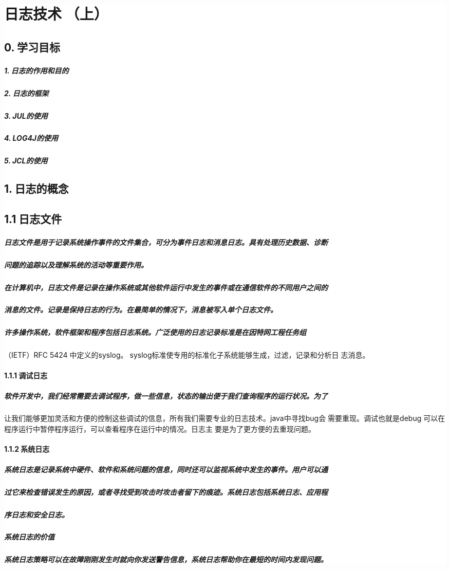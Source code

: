 # 日志技术 （上）

## 0. 学习目标

##### 1. 日志的作用和目的

##### 2. 日志的框架

##### 3. JUL的使用

##### 4. LOG4J的使用

##### 5. JCL的使用

## 1. 日志的概念

## 1.1 日志文件

##### 日志文件是用于记录系统操作事件的文件集合，可分为事件日志和消息日志。具有处理历史数据、诊断

##### 问题的追踪以及理解系统的活动等重要作用。

##### 在计算机中，日志文件是记录在操作系统或其他软件运行中发生的事件或在通信软件的不同用户之间的

##### 消息的文件。记录是保持日志的行为。在最简单的情况下，消息被写入单个日志文件。

##### 许多操作系统，软件框架和程序包括日志系统。广泛使用的日志记录标准是在因特网工程任务组

（IETF）RFC 5424 中定义的syslog。 syslog标准使专用的标准化子系统能够生成，过滤，记录和分析日
志消息。

#### 1.1.1 调试日志

##### 软件开发中，我们经常需要去调试程序，做一些信息，状态的输出便于我们查询程序的运行状况。为了

让我们能够更加灵活和方便的控制这些调试的信息，所有我们需要专业的日志技术。java中寻找bug会
需要重现。调试也就是debug 可以在程序运行中暂停程序运行，可以查看程序在运行中的情况。日志主
要是为了更方便的去重现问题。

#### 1.1.2 系统日志

##### 系统日志是记录系统中硬件、软件和系统问题的信息，同时还可以监视系统中发生的事件。用户可以通

##### 过它来检查错误发生的原因，或者寻找受到攻击时攻击者留下的痕迹。系统日志包括系统日志、应用程

##### 序日志和安全日志。

##### 系统日志的价值

##### 系统日志策略可以在故障刚刚发生时就向你发送警告信息，系统日志帮助你在最短的时间内发现问题。

